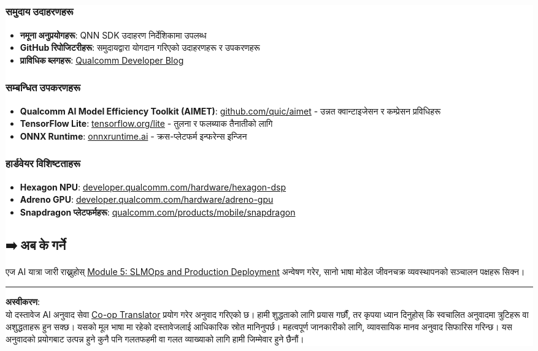 ### समुदाय उदाहरणहरू
- **नमूना अनुप्रयोगहरू**: QNN SDK उदाहरण निर्देशिकामा उपलब्ध
- **GitHub रिपोजिटरीहरू**: समुदायद्वारा योगदान गरिएको उदाहरणहरू र उपकरणहरू
- **प्राविधिक ब्लगहरू**: [Qualcomm Developer Blog](https://developer.qualcomm.com/blog)

### सम्बन्धित उपकरणहरू
- **Qualcomm AI Model Efficiency Toolkit (AIMET)**: [github.com/quic/aimet](https://github.com/quic/aimet) - उन्नत क्वान्टाइजेसन र कम्प्रेसन प्रविधिहरू
- **TensorFlow Lite**: [tensorflow.org/lite](https://www.tensorflow.org/lite) - तुलना र फलब्याक तैनातीको लागि
- **ONNX Runtime**: [onnxruntime.ai](https://onnxruntime.ai/) - क्रस-प्लेटफर्म इन्फरेन्स इन्जिन

### हार्डवेयर विशिष्टताहरू
- **Hexagon NPU**: [developer.qualcomm.com/hardware/hexagon-dsp](https://developer.qualcomm.com/hardware/hexagon-dsp)
- **Adreno GPU**: [developer.qualcomm.com/hardware/adreno-gpu](https://developer.qualcomm.com/hardware/adreno-gpu)
- **Snapdragon प्लेटफर्महरू**: [qualcomm.com/products/mobile/snapdragon](https://www.qualcomm.com/products/mobile/snapdragon)

## ➡️ अब के गर्ने

एज AI यात्रा जारी राख्नुहोस् [Module 5: SLMOps and Production Deployment](../Module05/README.md) अन्वेषण गरेर, सानो भाषा मोडेल जीवनचक्र व्यवस्थापनको सञ्चालन पक्षहरू सिक्न।

---

**अस्वीकरण**:  
यो दस्तावेज AI अनुवाद सेवा [Co-op Translator](https://github.com/Azure/co-op-translator) प्रयोग गरेर अनुवाद गरिएको छ। हामी शुद्धताको लागि प्रयास गर्छौं, तर कृपया ध्यान दिनुहोस् कि स्वचालित अनुवादमा त्रुटिहरू वा अशुद्धताहरू हुन सक्छ। यसको मूल भाषा मा रहेको दस्तावेजलाई आधिकारिक स्रोत मानिनुपर्छ। महत्वपूर्ण जानकारीको लागि, व्यावसायिक मानव अनुवाद सिफारिस गरिन्छ। यस अनुवादको प्रयोगबाट उत्पन्न हुने कुनै पनि गलतफहमी वा गलत व्याख्याको लागि हामी जिम्मेवार हुने छैनौं।